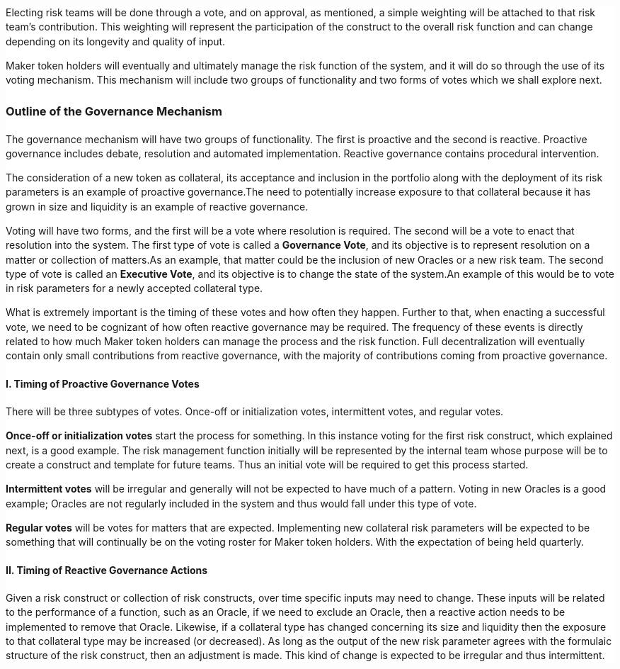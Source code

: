 Electing risk teams will be done through a vote, and on approval, as mentioned, a simple weighting will be attached to that risk team’s contribution. This weighting will represent the participation of the construct to the overall risk function and can change depending on its longevity and quality of input.

Maker token holders will eventually and ultimately manage the risk function of the system, and it will do so through the use of its voting mechanism. This mechanism will include two groups of functionality and two forms of votes which we shall explore next.

### Outline of the Governance Mechanism

The governance mechanism will have two groups of functionality. The first is proactive and the second is reactive. Proactive governance includes debate, resolution and automated implementation. Reactive governance contains procedural intervention.

The consideration of a new token as collateral, its acceptance and inclusion in the portfolio along with the deployment of its risk parameters is an example of proactive governance.The need to potentially increase exposure to that collateral because it has grown in size and liquidity is an example of reactive governance.

Voting will have two forms, and the first will be a vote where resolution is required. The second will be a vote to enact that resolution into the system. The first type of vote is called a **Governance Vote**, and its objective is to represent resolution on a matter or collection of matters.As an example, that matter could be the inclusion of new Oracles or a new risk team. The second type of vote is called an **Executive Vote**, and its objective is to change the state of the system.An example of this would be to vote in risk parameters for a newly accepted collateral type.

What is extremely important is the timing of these votes and how often they happen. Further to that, when enacting a successful vote, we need to be cognizant of how often reactive governance may be required. The frequency of these events is directly related to how much Maker token holders can manage the process and the risk function. Full decentralization will eventually contain only small contributions from reactive governance, with the majority of contributions coming from proactive governance.

#### I. Timing of Proactive Governance Votes

There will be three subtypes of votes. Once-off or initialization votes, intermittent votes, and regular votes.

**Once-off or initialization votes** start the process for something. In this instance voting for the first risk construct, which explained next, is a good example. The risk management function initially will be represented by the internal team whose purpose will be to create a construct and template for future teams. Thus an initial vote will be required to get this process started.

**Intermittent votes** will be irregular and generally will not be expected to have much of a pattern. Voting in new Oracles is a good example; Oracles are not regularly included in the system and thus would fall under this type of vote.

**Regular votes** will be votes for matters that are expected. Implementing new collateral risk parameters will be expected to be something that will continually be on the voting roster for Maker token holders. With the expectation of being held quarterly.

#### II. Timing of Reactive Governance Actions

Given a risk construct or collection of risk constructs, over time specific inputs may need to change. These inputs will be related to the performance of a function, such as an Oracle, if we need to exclude an Oracle, then a reactive action needs to be implemented to remove that Oracle. Likewise, if a collateral type has changed concerning its size and liquidity then the exposure to that collateral type may be increased (or decreased). As long as the output of the new risk parameter agrees with the formulaic structure of the risk construct, then an adjustment is made. This kind of change is expected to be irregular and thus intermittent.
